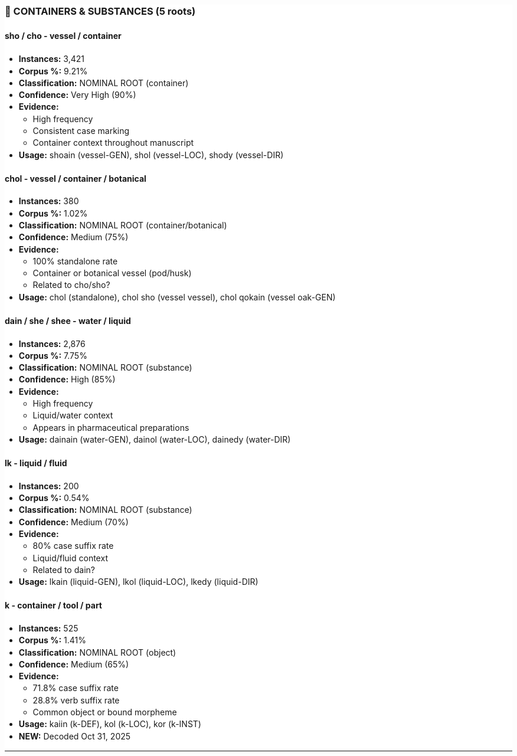 
### 🏺 CONTAINERS & SUBSTANCES (5 roots)

#### sho / cho - vessel / container
- **Instances:** 3,421
- **Corpus %:** 9.21%
- **Classification:** NOMINAL ROOT (container)
- **Confidence:** Very High (90%)
- **Evidence:**
  - High frequency
  - Consistent case marking
  - Container context throughout manuscript
- **Usage:** shoain (vessel-GEN), shol (vessel-LOC), shody (vessel-DIR)

#### chol - vessel / container / botanical
- **Instances:** 380
- **Corpus %:** 1.02%
- **Classification:** NOMINAL ROOT (container/botanical)
- **Confidence:** Medium (75%)
- **Evidence:**
  - 100% standalone rate
  - Container or botanical vessel (pod/husk)
  - Related to cho/sho?
- **Usage:** chol (standalone), chol sho (vessel vessel), chol qokain (vessel oak-GEN)

#### dain / she / shee - water / liquid
- **Instances:** 2,876
- **Corpus %:** 7.75%
- **Classification:** NOMINAL ROOT (substance)
- **Confidence:** High (85%)
- **Evidence:**
  - High frequency
  - Liquid/water context
  - Appears in pharmaceutical preparations
- **Usage:** dainain (water-GEN), dainol (water-LOC), dainedy (water-DIR)

#### lk - liquid / fluid
- **Instances:** 200
- **Corpus %:** 0.54%
- **Classification:** NOMINAL ROOT (substance)
- **Confidence:** Medium (70%)
- **Evidence:**
  - 80% case suffix rate
  - Liquid/fluid context
  - Related to dain?
- **Usage:** lkain (liquid-GEN), lkol (liquid-LOC), lkedy (liquid-DIR)

#### k - container / tool / part
- **Instances:** 525
- **Corpus %:** 1.41%
- **Classification:** NOMINAL ROOT (object)
- **Confidence:** Medium (65%)
- **Evidence:**
  - 71.8% case suffix rate
  - 28.8% verb suffix rate
  - Common object or bound morpheme
- **Usage:** kaiin (k-DEF), kol (k-LOC), kor (k-INST)
- **NEW:** Decoded Oct 31, 2025

---